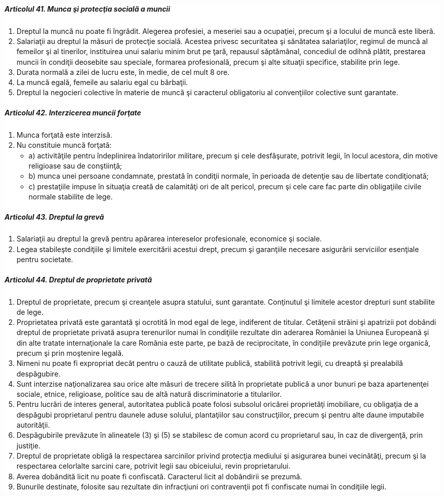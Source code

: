 ##### Articolul 41. Munca şi protecţia socială a muncii

1. Dreptul la muncă nu poate fi îngrădit. Alegerea profesiei, a meseriei sau a ocupaţiei, precum şi a locului de muncă este liberă.
2. Salariaţii au dreptul la măsuri de protecţie socială. Acestea privesc securitatea şi sănătatea salariaţilor, regimul de muncă al femeilor şi al tinerilor, instituirea unui salariu minim brut pe ţară, repausul săptămânal, concediul de odihnă plătit, prestarea muncii în condiţii deosebite sau speciale, formarea profesională, precum şi alte situaţii specifice, stabilite prin lege.
3. Durata normală a zilei de lucru este, în medie, de cel mult 8 ore.
4. La muncă egală, femeile au salariu egal cu bărbaţii.
5. Dreptul la negocieri colective în materie de muncă şi caracterul obligatoriu al convenţiilor colective sunt garantate.
 
##### Articolul 42. Interzicerea muncii forţate

1. Munca forţată este interzisă.
2. Nu constituie muncă forţată:
   - a) activităţile pentru îndeplinirea îndatoririlor militare, precum şi cele desfăşurate, potrivit legii, în locul acestora, din motive religioase sau de conştiinţă;
   - b) munca unei persoane condamnate, prestată în condiţii normale, în perioada de detenţie sau de libertate condiţionată;
   - c) prestaţiile impuse în situaţia creată de calamităţi ori de alt pericol, precum şi cele care fac parte din obligaţiile civile normale stabilite de lege.
 
##### Articolul 43. Dreptul la grevă

1. Salariaţii au dreptul la grevă pentru apărarea intereselor profesionale, economice şi sociale.
2. Legea stabileşte condiţiile şi limitele exercitării acestui drept, precum şi garanţiile necesare asigurării serviciilor esenţiale pentru societate.
 
##### Articolul 44. Dreptul de proprietate privată

1. Dreptul de proprietate, precum şi creanţele asupra statului, sunt garantate. Conţinutul şi limitele acestor drepturi sunt stabilite de lege.
2. Proprietatea privată este garantată şi ocrotită în mod egal de lege, indiferent de titular. Cetăţenii străini şi apatrizii pot dobândi dreptul de proprietate privată asupra terenurilor numai în condiţiile rezultate din aderarea României la Uniunea Europeană şi din alte tratate internaţionale la care România este parte, pe bază de reciprocitate, în condiţiile prevăzute prin lege organică, precum şi prin moştenire legală.
3. Nimeni nu poate fi expropriat decât pentru o cauză de utilitate publică, stabilită potrivit legii, cu dreaptă şi prealabilă despăgubire.
4. Sunt interzise naţionalizarea sau orice alte măsuri de trecere silită în proprietate publică a unor bunuri pe baza apartenenţei sociale, etnice, religioase, politice sau de altă natură discriminatorie a titularilor.
5. Pentru lucrări de interes general, autoritatea publică poate folosi subsolul oricărei proprietăţi imobiliare, cu obligaţia de a despăgubi proprietarul pentru daunele aduse solului, plantaţiilor sau construcţiilor, precum şi pentru alte daune imputabile autorităţii.
6. Despăgubirile prevăzute în alineatele (3) şi (5) se stabilesc de comun acord cu proprietarul sau, în caz de divergenţă, prin justiţie.
7. Dreptul de proprietate obligă la respectarea sarcinilor privind protecţia mediului şi asigurarea bunei vecinătăţi, precum şi la respectarea celorlalte sarcini care, potrivit legii sau obiceiului, revin proprietarului.
8. Averea dobândită licit nu poate fi confiscată. Caracterul licit al dobândirii se prezumă.
9. Bunurile destinate, folosite sau rezultate din infracţiuni ori contravenţii pot fi confiscate numai în condiţiile legii.
